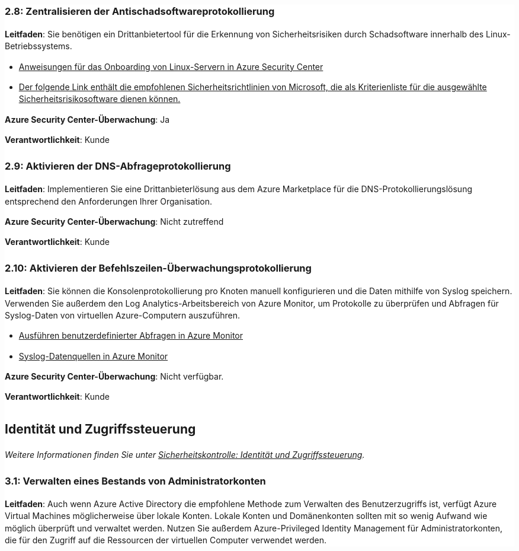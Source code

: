 ### <a name="28-centralize-anti-malware-logging"></a>2.8: Zentralisieren der Antischadsoftwareprotokollierung

**Leitfaden**: Sie benötigen ein Drittanbietertool für die Erkennung von Sicherheitsrisiken durch Schadsoftware innerhalb des Linux-Betriebssystems.

* [Anweisungen für das Onboarding von Linux-Servern in Azure Security Center](../../security-center/quick-onboard-linux-computer.md)

* [Der folgende Link enthält die empfohlenen Sicherheitsrichtlinien von Microsoft, die als Kriterienliste für die ausgewählte Sicherheitsrisikosoftware dienen können.](./security-recommendations.md)

**Azure Security Center-Überwachung**: Ja

**Verantwortlichkeit**: Kunde

### <a name="29-enable-dns-query-logging"></a>2.9: Aktivieren der DNS-Abfrageprotokollierung

**Leitfaden**: Implementieren Sie eine Drittanbieterlösung aus dem Azure Marketplace für die DNS-Protokollierungslösung entsprechend den Anforderungen Ihrer Organisation.

**Azure Security Center-Überwachung**: Nicht zutreffend

**Verantwortlichkeit**: Kunde

### <a name="210-enable-command-line-audit-logging"></a>2.10: Aktivieren der Befehlszeilen-Überwachungsprotokollierung

**Leitfaden**: Sie können die Konsolenprotokollierung pro Knoten manuell konfigurieren und die Daten mithilfe von Syslog speichern. Verwenden Sie außerdem den Log Analytics-Arbeitsbereich von Azure Monitor, um Protokolle zu überprüfen und Abfragen für Syslog-Daten von virtuellen Azure-Computern auszuführen.

* [Ausführen benutzerdefinierter Abfragen in Azure Monitor](../../azure-monitor/log-query/get-started-queries.md)

* [Syslog-Datenquellen in Azure Monitor](../../azure-monitor/platform/data-sources-syslog.md)

**Azure Security Center-Überwachung**: Nicht verfügbar.

**Verantwortlichkeit**: Kunde

## <a name="identity-and-access-control"></a>Identität und Zugriffssteuerung

*Weitere Informationen finden Sie unter [Sicherheitskontrolle: Identität und Zugriffssteuerung](../../security/benchmarks/security-control-identity-access-control.md).*

### <a name="31-maintain-an-inventory-of-administrative-accounts"></a>3.1: Verwalten eines Bestands von Administratorkonten

**Leitfaden**: Auch wenn Azure Active Directory die empfohlene Methode zum Verwalten des Benutzerzugriffs ist, verfügt Azure Virtual Machines möglicherweise über lokale Konten. Lokale Konten und Domänenkonten sollten mit so wenig Aufwand wie möglich überprüft und verwaltet werden. Nutzen Sie außerdem Azure-Privileged Identity Management für Administratorkonten, die für den Zugriff auf die Ressourcen der virtuellen Computer verwendet werden.
